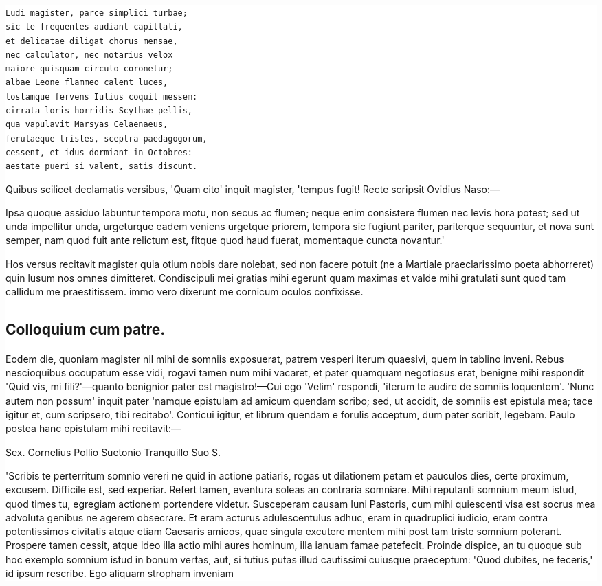     Ludi magister, parce simplici turbae;
    sic te frequentes audiant capillati,
    et delicatae diligat chorus mensae,
    nec calculator, nec notarius velox
    maiore quisquam circulo coronetur;
    albae Leone flammeo calent luces,
    tostamque fervens Iulius coquit messem:
    cirrata loris horridis Scythae pellis,
    qua vapulavit Marsyas Celaenaeus,
    ferulaeque tristes, sceptra paedagogorum,
    cessent, et idus dormiant in Octobres:
    aestate pueri si valent, satis discunt.

Quibus scilicet declamatis versibus, 'Quam cito' inquit
magister, 'tempus fugit! Recte scripsit Ovidius Naso:—

 Ipsa quoque assiduo labuntur tempora motu,
 non secus ac flumen; neque enim consistere flumen
 nec levis hora potest; sed ut unda impellitur unda,
 urgeturque eadem veniens urgetque priorem,
 tempora sic fugiunt pariter, pariterque sequuntur,
 et nova sunt semper, nam quod fuit ante relictum est,
 fitque quod haud fuerat, momentaque cuncta novantur.'

Hos versus recitavit magister quia otium nobis dare
nolebat, sed non facere potuit (ne a Martiale praeclarissimo
poeta abhorreret) quin lusum nos omnes dimitteret.
Condiscipuli mei gratias mihi egerunt quam maximas
et valde mihi gratulati sunt quod tam callidum me praestitissem.
immo vero dixerunt me cornicum oculos confixisse.

## Colloquium cum patre.

Eodem die, quoniam magister nil mihi de somniis
exposuerat, patrem vesperi iterum quaesivi, quem in
tablino inveni. Rebus nescioquibus occupatum esse vidi,
rogavi tamen num mihi vacaret, et pater quamquam
negotiosus erat, benigne mihi respondit 'Quid vis, mi
fili?'—quanto benignior pater est magistro!—Cui ego
'Velim' respondi, 'iterum te audire de somniis loquentem'.
'Nunc autem non possum' inquit pater 'namque
epistulam ad amicum quendam scribo; sed, ut accidit, de
somniis est epistula mea; tace igitur et, cum scripsero, tibi
recitabo'. Conticui igitur, et librum quendam e forulis
acceptum, dum pater scribit, legebam. Paulo postea hanc
epistulam mihi recitavit:—

  Sex. Cornelius Pollio Suetonio Tranquillo Suo S.

'Scribis te perterritum somnio vereri ne quid in
actione patiaris, rogas ut dilationem petam et pauculos
dies, certe proximum, excusem. Difficile est, sed experiar.
Refert tamen, eventura soleas an contraria somniare.
Mihi reputanti somnium meum istud, quod times tu,
egregiam actionem portendere videtur. Susceperam
causam Iuni Pastoris, cum mihi quiescenti visa est socrus
mea advoluta genibus ne agerem obsecrare. Et eram
acturus adulescentulus adhuc, eram in quadruplici iudicio,
eram contra potentissimos civitatis atque etiam Caesaris
amicos, quae singula excutere mentem mihi post tam
triste somnium poterant. Prospere tamen cessit, atque
ideo illa actio mihi aures hominum, illa ianuam famae
patefecit. Proinde dispice, an tu quoque sub hoc exemplo
somnium istud in bonum vertas, aut, si tutius putas
illud cautissimi cuiusque praeceptum: 'Quod dubites, ne
feceris,' id ipsum rescribe. Ego aliquam stropham inveniam